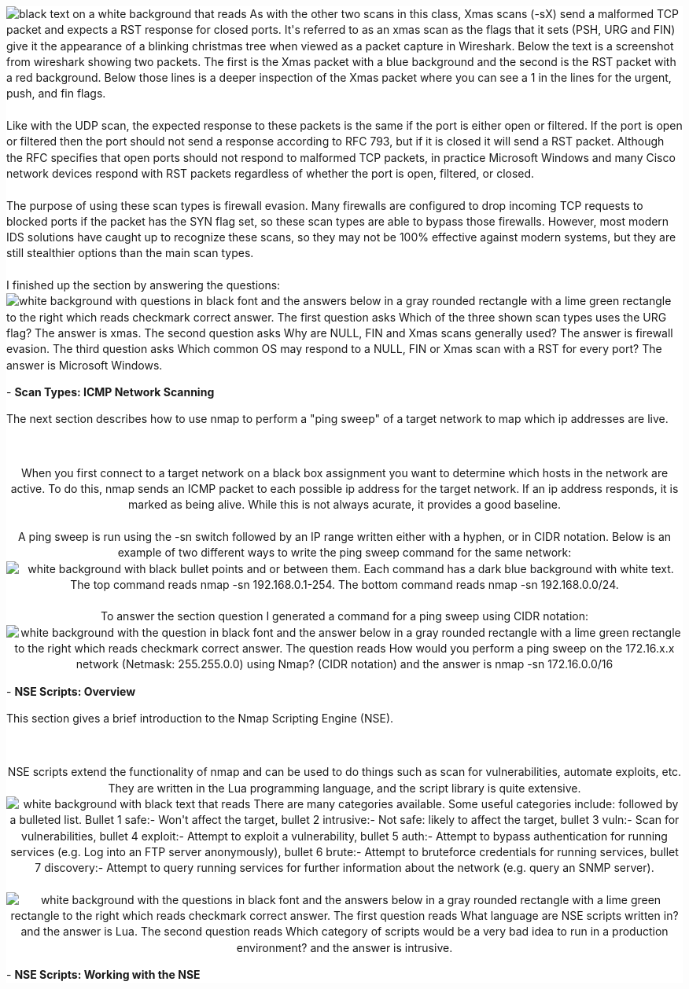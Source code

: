  <img src="https://github.com/user-attachments/assets/4aabc4c9-b625-43ff-904e-5f266ee1e3f9" height="80%" width="80%" alt="black text on a white background that reads As with the other two scans in this class, Xmas scans (-sX) send a malformed TCP packet and expects a RST response for closed ports. It's referred to as an xmas scan as the flags that it sets (PSH, URG and FIN) give it the appearance of a blinking christmas tree when viewed as a packet capture in Wireshark. Below the text is a screenshot from wireshark showing two packets. The first is the Xmas packet with a blue background and the second is the RST packet with a red background. Below those lines is a deeper inspection of the Xmas packet where you can see a 1 in the lines for the urgent, push, and fin flags."/>
   <br />
  <br />
  Like with the UDP scan, the expected response to these packets is the same if the port is either open or filtered. If the port is open or filtered then the port should not send a response according to RFC 793, but if it is closed it will send a RST packet. Although the RFC specifies that open ports should not respond to malformed TCP packets, in practice Microsoft Windows and many Cisco network devices respond with RST packets regardless of whether the port is open, filtered, or closed.
   <br />
  <br />
  The purpose of using these scan types is firewall evasion. Many firewalls are configured to drop incoming TCP requests to blocked ports if the packet has the SYN flag set, so these scan types are able to bypass those firewalls. However, most modern IDS solutions have caught up to recognize these scans, so they may not be 100% effective against modern systems, but they are still stealthier options than the main scan types.
   <br />
  <br />
 I finished up the section by answering the questions:<br />
  <img src="https://github.com/user-attachments/assets/28ee172d-347d-42ef-af92-bb9663dea294" height="80%" width="80%" alt="white background with questions in black font and the answers below in a gray rounded rectangle with a lime green rectangle to the right which reads checkmark correct answer. The first question asks Which of the three shown scan types uses the URG flag? The answer is xmas. The second question asks Why are NULL, FIN and Xmas scans generally used? The answer is firewall evasion. The third question asks Which common OS may respond to a NULL, FIN or Xmas scan with a RST for every port? The answer is Microsoft Windows."/>
</p>
- <b>Scan Types: ICMP Network Scanning</b>
<p>The next section describes how to use nmap to perform a "ping sweep" of a target network to map which ip addresses are live.</p>
<br>
<p align="center">When you first connect to a target network on a black box assignment you want to determine which hosts in the network are active. To do this, nmap sends an ICMP packet to each possible ip address for the target network. If an ip address responds, it is marked as being alive. While this is not always acurate, it provides a good baseline.
  <br />
  <br />
 A ping sweep is run using the -sn switch followed by an IP range written either with a hyphen, or in CIDR notation. Below is an example of two different ways to write the ping sweep command for the same network: <br />
  <img src="https://github.com/user-attachments/assets/4119ce1f-0bda-43ea-be15-b77727769d4e" height="50%" width="50%" alt="white background with black bullet points and or between them. Each command has a dark blue background with white text. The top command reads nmap -sn 192.168.0.1-254. The bottom command reads nmap -sn 192.168.0.0/24."/>
  <br />
  <br />
 To answer the section question I generated a command for a ping sweep using CIDR notation:<br />
  <img src="https://github.com/user-attachments/assets/735f3d97-a0a6-4dc5-90dd-3ac9b5cc450c" height="80%" width="80%" alt="white background with the question in black font and the answer below in a gray rounded rectangle with a lime green rectangle to the right which reads checkmark correct answer. The question reads How would you perform a ping sweep on the 172.16.x.x network (Netmask: 255.255.0.0) using Nmap? (CIDR notation) and the answer is nmap -sn 172.16.0.0/16"/>
</p>
- <b>NSE Scripts: Overview</b>
<p>This section gives a brief introduction to the Nmap Scripting Engine (NSE).</p>
<br>
<p align="center">NSE scripts extend the functionality of nmap and can be used to do things such as scan for vulnerabilities, automate exploits, etc. They are written in the Lua programming language, and the script library is quite extensive.<br/>
  <img src="https://github.com/user-attachments/assets/02189908-c213-46d2-8c14-796fa495d5c6" height="80%" width="80%" alt="white background with black text that reads There are many categories available. Some useful categories include: followed by a bulleted list. Bullet 1 safe:- Won't affect the target, bullet 2 intrusive:- Not safe: likely to affect the target, bullet 3 vuln:- Scan for vulnerabilities, bullet 4 exploit:- Attempt to exploit a vulnerability, bullet 5 auth:- Attempt to bypass authentication for running services (e.g. Log into an FTP server anonymously), bullet 6 brute:- Attempt to bruteforce credentials for running services, bullet 7 discovery:- Attempt to query running services for further information about the network (e.g. query an SNMP server)."/>
  <br />
  <br />
  <img src="https://github.com/user-attachments/assets/653fb284-908e-4167-8400-183afae3aac1" height="80%" width="80%" alt="white background with the questions in black font and the answers below in a gray rounded rectangle with a lime green rectangle to the right which reads checkmark correct answer. The first question reads What language are NSE scripts written in? and the answer is Lua. The second question reads Which category of scripts would be a very bad idea to run in a production environment? and the answer is intrusive."/>
</p>
- <b>NSE Scripts: Working with the NSE</b>